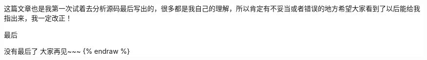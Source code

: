 这篇文章也是我第一次试着去分析源码最后写出的，很多都是我自己的理解，所以肯定有不妥当或者错误的地方希望大家看到了以后能给我指出来，我一定改正！

最后

没有最后了 大家再见~~~
{% endraw %}

